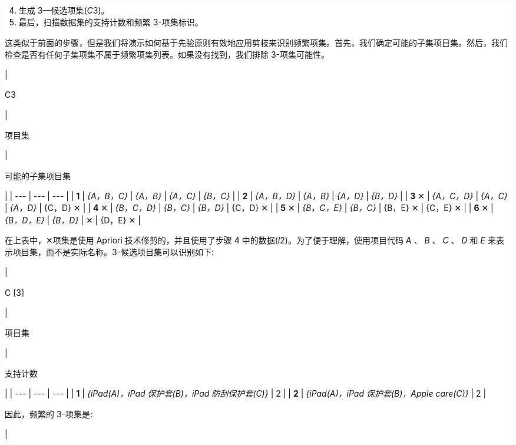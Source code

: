 4.  生成 3—候选项集(*C*3)。
5.  最后，扫描数据集的支持计数和频繁 3-项集标识。

这类似于前面的步骤，但是我们将演示如何基于先验原则有效地应用剪枝来识别频繁项集。首先，我们确定可能的子集项目集。然后，我们检查是否有任何子集项集不属于频繁项集列表。如果没有找到，我们排除 3-项集可能性。

| 

C3

 | 

项目集

 | 

可能的子集项目集

 |
| --- | --- | --- |
| **1** | *{A，B，C}* | *{A，B}* | *{A，C}* | *{B，C}* |
| **2** | *{A，B，D}* | *{A，B}* | *{A，D}* | *{B，D}* |
| **3** ✕ | *{A，C，D}* | *{A，C}* | *{A，D}* | {C，D} ✕ |
| **4** ✕ | *{B，C，D}* | *{B，C}* | *{B，D}* | {C，D} ✕ |
| **5** ✕ | *{B，C，E}* | *{B，C}* | {B，E} ✕ | {C，E} ✕ |
| **6** ✕ | *{B，D，E}* | *{B，D}* | ✕ | {D，E} ✕ |

在上表中，✕项集是使用 Apriori 技术修剪的，并且使用了步骤 4 中的数据(*l*2)。为了便于理解，使用项目代码 *A* 、 *B* 、 *C* 、 *D* 和 *E* 来表示项目集，而不是实际名称。3-候选项目集可以识别如下:

| 

C [3]

 | 

项目集

 | 

支持计数

 |
| --- | --- | --- |
| **1** | *{iPad(A)，iPad 保护套(B)，iPad 防刮保护套(C)}* | 2 |
| **2** | *{iPad(A)，iPad 保护套(B)，Apple care(C)}* | 2 |

因此，频繁的 3-项集是:

| 
